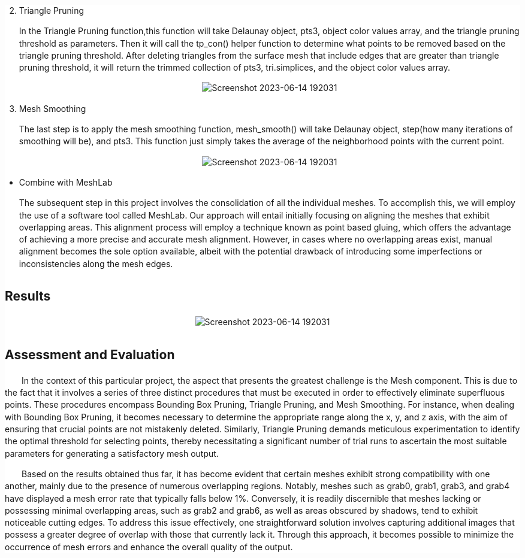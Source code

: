  2. Triangle Pruning

      In the Triangle Pruning function,this function will take Delaunay object, pts3, object color values array, and the triangle pruning threshold as parameters. Then it will call the tp_con() helper function to determine what points to be removed based on the triangle pruning threshold. After deleting triangles from the surface mesh that include edges that are greater than triangle pruning threshold, it will return the trimmed collection of pts3, tri.simplices, and the object color values array.
       <p align="center">
          <img width="500" alt="Screenshot 2023-06-14 192031" src="https://github.com/xxx595588/3D-model-reconstruction/assets/61955371/abbce80a-6844-4f23-8a68-9f35eb4b9da1">
        </p>

  4. Mesh Smoothing

      The last step is to apply the mesh smoothing function, mesh_smooth() will take Delaunay object, step(how many iterations of smoothing will be), and pts3. This function just simply takes the average of the neighborhood points with the current point.
     <p align="center">
        <img width="500" alt="Screenshot 2023-06-14 192031" src="https://github.com/xxx595588/3D-model-reconstruction/assets/61955371/772fb72b-3105-4798-ad75-cba74b29437c">
      </p>

- Combine with MeshLab
  
  The subsequent step in this project involves the consolidation of all the individual meshes. To accomplish this, we will employ the use of a software tool called MeshLab. Our approach will entail initially focusing on aligning the meshes that exhibit overlapping areas. This alignment process will employ a technique known as point based gluing, which offers the advantage of achieving a more precise and accurate mesh alignment. However, in cases where no overlapping areas exist, manual alignment becomes the sole option available, albeit with the potential drawback of introducing some imperfections or inconsistencies along the mesh edges.

## Results
<p align="center">
  <img width="500" alt="Screenshot 2023-06-14 192031" src="https://github.com/xxx595588/3D-model-reconstruction/assets/61955371/dc7c22fa-762e-4738-8bdb-4c33de7fdb41">
</p>

## Assessment and Evaluation
&emsp;&emsp;In the context of this particular project, the aspect that presents the greatest challenge is the Mesh component. This is due to the fact that it involves a series of three distinct procedures that must be executed in order to effectively eliminate superfluous points. These procedures encompass Bounding Box Pruning, Triangle Pruning, and Mesh Smoothing. For instance, when dealing with Bounding Box Pruning, it becomes necessary to determine the appropriate range along the x, y, and z axis, with the aim of ensuring that crucial points are not mistakenly deleted. Similarly, Triangle Pruning demands meticulous experimentation to identify the optimal threshold for selecting points, thereby necessitating a significant number of trial runs to ascertain the most suitable parameters for generating a satisfactory mesh output. 

&emsp;&emsp;Based on the results obtained thus far, it has become evident that certain meshes exhibit strong compatibility with one another, mainly due to the presence of numerous overlapping regions. Notably, meshes such as grab0, grab1, grab3, and grab4 have displayed a mesh error rate that typically falls below 1%. Conversely, it is readily discernible that meshes lacking or possessing minimal overlapping areas, such as grab2 and grab6, as well as areas obscured by shadows, tend to exhibit noticeable cutting edges. To address this issue effectively, one straightforward solution involves capturing additional images that possess a greater degree of overlap with those that currently lack it. Through this approach, it becomes possible to minimize the occurrence of mesh errors and enhance the overall quality of the output.
